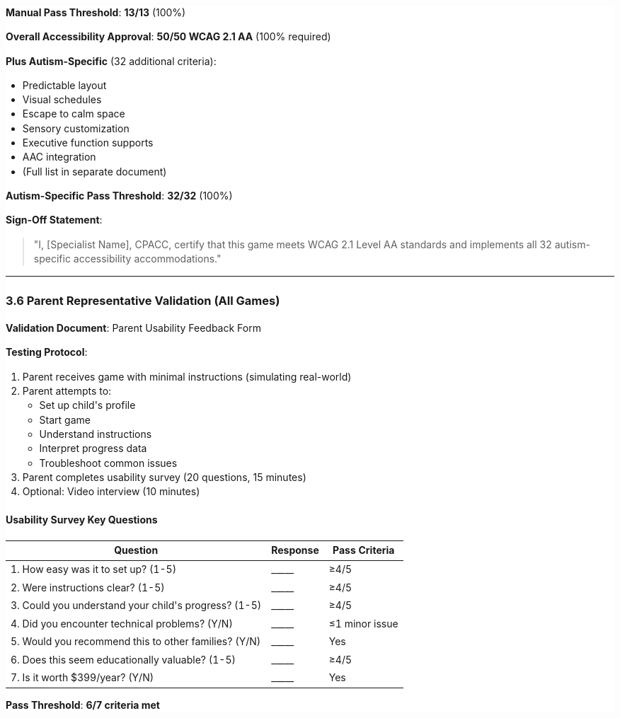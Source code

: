 **Manual Pass Threshold**: **13/13** (100%)

**Overall Accessibility Approval**: **50/50 WCAG 2.1 AA** (100% required)

**Plus Autism-Specific** (32 additional criteria):
- Predictable layout
- Visual schedules
- Escape to calm space
- Sensory customization
- Executive function supports
- AAC integration
- (Full list in separate document)

**Autism-Specific Pass Threshold**: **32/32** (100%)

**Sign-Off Statement**:
> "I, [Specialist Name], CPACC, certify that this game meets WCAG 2.1 Level AA standards and implements all 32 autism-specific accessibility accommodations."

---

### 3.6 Parent Representative Validation (All Games)

**Validation Document**: Parent Usability Feedback Form

**Testing Protocol**:
1. Parent receives game with minimal instructions (simulating real-world)
2. Parent attempts to:
   - Set up child's profile
   - Start game
   - Understand instructions
   - Interpret progress data
   - Troubleshoot common issues
3. Parent completes usability survey (20 questions, 15 minutes)
4. Optional: Video interview (10 minutes)

#### Usability Survey Key Questions

| Question | Response | Pass Criteria |
|----------|----------|---------------|
| 1. How easy was it to set up? (1-5) | _____ | ≥4/5 |
| 2. Were instructions clear? (1-5) | _____ | ≥4/5 |
| 3. Could you understand your child's progress? (1-5) | _____ | ≥4/5 |
| 4. Did you encounter technical problems? (Y/N) | _____ | ≤1 minor issue |
| 5. Would you recommend this to other families? (Y/N) | _____ | Yes |
| 6. Does this seem educationally valuable? (1-5) | _____ | ≥4/5 |
| 7. Is it worth $399/year? (Y/N) | _____ | Yes |

**Pass Threshold**: **6/7 criteria met**
